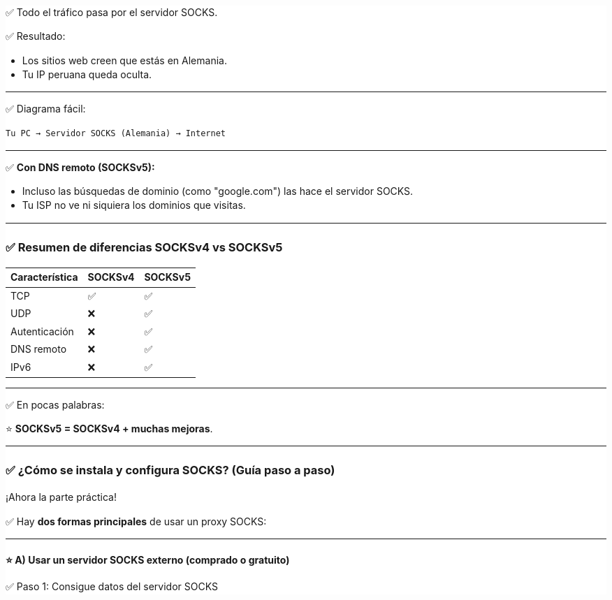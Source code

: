 ✅ Todo el tráfico pasa por el servidor SOCKS.

✅ Resultado:

- Los sitios web creen que estás en Alemania.
- Tu IP peruana queda oculta.

---

✅ Diagrama fácil:

```
Tu PC → Servidor SOCKS (Alemania) → Internet
```

---

✅ **Con DNS remoto (SOCKSv5):**

- Incluso las búsquedas de dominio (como "google.com") las hace el servidor SOCKS.
- Tu ISP no ve ni siquiera los dominios que visitas.

---

### ✅ Resumen de diferencias SOCKSv4 vs SOCKSv5

| Característica | SOCKSv4 | SOCKSv5 |
| -------------- | ------- | ------- |
| TCP            | ✅      | ✅      |
| UDP            | ❌      | ✅      |
| Autenticación  | ❌      | ✅      |
| DNS remoto     | ❌      | ✅      |
| IPv6           | ❌      | ✅      |

---

✅ En pocas palabras:

⭐ **SOCKSv5 = SOCKSv4 + muchas mejoras**.

---

### ✅ ¿Cómo se instala y configura SOCKS? (Guía paso a paso)

¡Ahora la parte práctica!

✅ Hay **dos formas principales** de usar un proxy SOCKS:

---

#### ⭐ A) Usar un servidor SOCKS externo (comprado o gratuito)

✅ Paso 1: Consigue datos del servidor SOCKS
